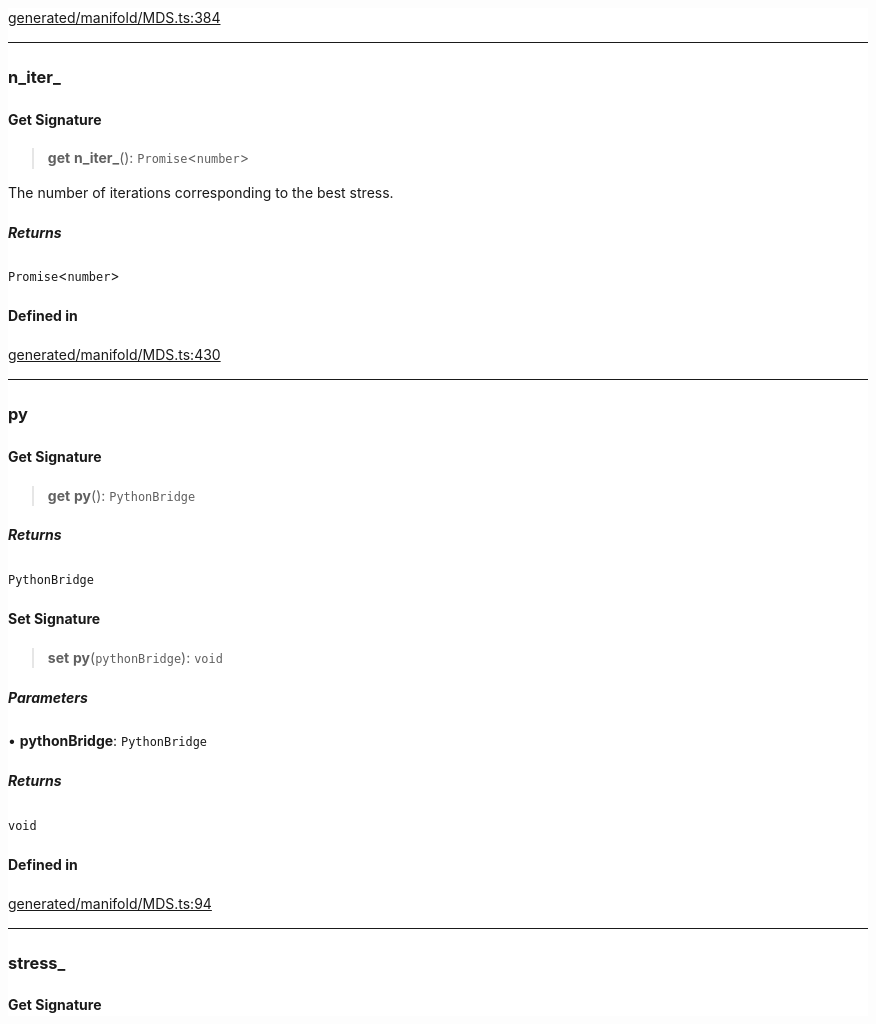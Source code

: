 [generated/manifold/MDS.ts:384](https://github.com/transitive-bullshit/scikit-learn-ts/blob/5e663e21c4853c8fe2b9bcb1cb98c79fc27bba08/packages/sklearn/src/generated/manifold/MDS.ts#L384)

***

### n\_iter\_

#### Get Signature

> **get** **n\_iter\_**(): `Promise`\<`number`\>

The number of iterations corresponding to the best stress.

##### Returns

`Promise`\<`number`\>

#### Defined in

[generated/manifold/MDS.ts:430](https://github.com/transitive-bullshit/scikit-learn-ts/blob/5e663e21c4853c8fe2b9bcb1cb98c79fc27bba08/packages/sklearn/src/generated/manifold/MDS.ts#L430)

***

### py

#### Get Signature

> **get** **py**(): `PythonBridge`

##### Returns

`PythonBridge`

#### Set Signature

> **set** **py**(`pythonBridge`): `void`

##### Parameters

• **pythonBridge**: `PythonBridge`

##### Returns

`void`

#### Defined in

[generated/manifold/MDS.ts:94](https://github.com/transitive-bullshit/scikit-learn-ts/blob/5e663e21c4853c8fe2b9bcb1cb98c79fc27bba08/packages/sklearn/src/generated/manifold/MDS.ts#L94)

***

### stress\_

#### Get Signature

